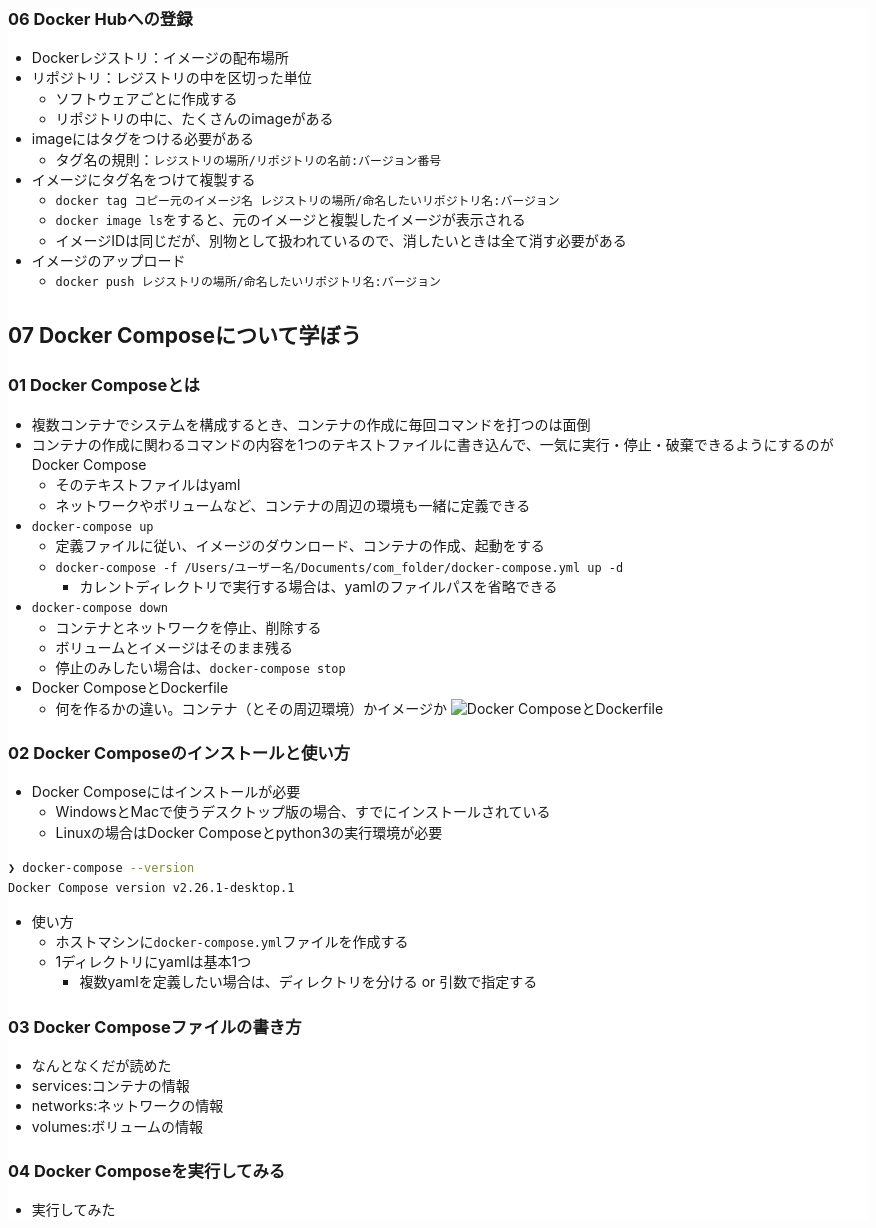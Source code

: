 ### 06 Docker Hubへの登録
- Dockerレジストリ：イメージの配布場所
- リポジトリ：レジストリの中を区切った単位
  - ソフトウェアごとに作成する
  - リポジトリの中に、たくさんのimageがある
- imageにはタグをつける必要がある
  - タグ名の規則：`レジストリの場所/リポジトリの名前:バージョン番号`
- イメージにタグ名をつけて複製する
  - `docker tag コピー元のイメージ名 レジストリの場所/命名したいリポジトリ名:バージョン`
  - `docker image ls`をすると、元のイメージと複製したイメージが表示される
  - イメージIDは同じだが、別物として扱われているので、消したいときは全て消す必要がある
- イメージのアップロード
  - `docker push レジストリの場所/命名したいリポジトリ名:バージョン`

## 07 Docker Composeについて学ぼう

### 01 Docker Composeとは
- 複数コンテナでシステムを構成するとき、コンテナの作成に毎回コマンドを打つのは面倒
- コンテナの作成に関わるコマンドの内容を1つのテキストファイルに書き込んで、一気に実行・停止・破棄できるようにするのがDocker Compose
  - そのテキストファイルはyaml
  - ネットワークやボリュームなど、コンテナの周辺の環境も一緒に定義できる
- `docker-compose up`
  - 定義ファイルに従い、イメージのダウンロード、コンテナの作成、起動をする
  - `docker-compose -f /Users/ユーザー名/Documents/com_folder/docker-compose.yml up -d`
    - カレントディレクトリで実行する場合は、yamlのファイルパスを省略できる
- `docker-compose down`
  - コンテナとネットワークを停止、削除する
  - ボリュームとイメージはそのまま残る
  - 停止のみしたい場合は、`docker-compose stop`
- Docker ComposeとDockerfile
  - 何を作るかの違い。コンテナ（とその周辺環境）かイメージか
![Docker ComposeとDockerfile](./images/compose_dockerfile.png)

### 02 Docker Composeのインストールと使い方
- Docker Composeにはインストールが必要
  - WindowsとMacで使うデスクトップ版の場合、すでにインストールされている
  - Linuxの場合はDocker Composeとpython3の実行環境が必要
```bash
❯ docker-compose --version
Docker Compose version v2.26.1-desktop.1
```
- 使い方
  - ホストマシンに`docker-compose.yml`ファイルを作成する
  - 1ディレクトリにyamlは基本1つ
    - 複数yamlを定義したい場合は、ディレクトリを分ける or 引数で指定する

### 03 Docker Composeファイルの書き方
- なんとなくだが読めた
- services:コンテナの情報
- networks:ネットワークの情報
- volumes:ボリュームの情報

### 04 Docker Composeを実行してみる
- 実行してみた